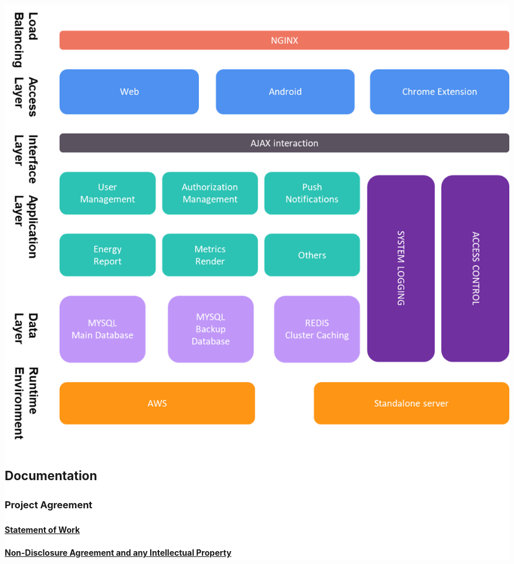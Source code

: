 ![Diagram](Resources/Architecture_diagram.png)


## <span id="Documentation">Documentation<span>
 

### Project Agreement

#### [Statement of Work](https://drive.google.com/drive/folders/112DykV1Qlnf3BQF3_-AGou1tMyCtb5-e?usp=sharing)
#### [Non-Disclosure Agreement and any Intellectual Property](https://drive.google.com/drive/folders/112DykV1Qlnf3BQF3_-AGou1tMyCtb5-e?usp=sharing)
